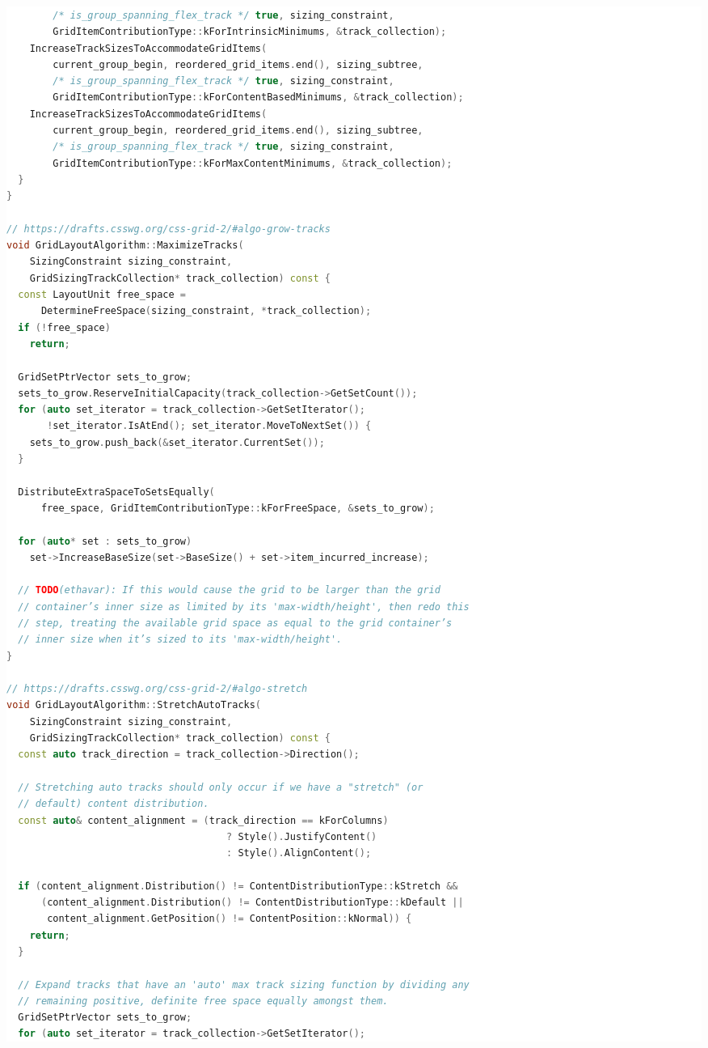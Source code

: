 ```cpp
        /* is_group_spanning_flex_track */ true, sizing_constraint,
        GridItemContributionType::kForIntrinsicMinimums, &track_collection);
    IncreaseTrackSizesToAccommodateGridItems(
        current_group_begin, reordered_grid_items.end(), sizing_subtree,
        /* is_group_spanning_flex_track */ true, sizing_constraint,
        GridItemContributionType::kForContentBasedMinimums, &track_collection);
    IncreaseTrackSizesToAccommodateGridItems(
        current_group_begin, reordered_grid_items.end(), sizing_subtree,
        /* is_group_spanning_flex_track */ true, sizing_constraint,
        GridItemContributionType::kForMaxContentMinimums, &track_collection);
  }
}

// https://drafts.csswg.org/css-grid-2/#algo-grow-tracks
void GridLayoutAlgorithm::MaximizeTracks(
    SizingConstraint sizing_constraint,
    GridSizingTrackCollection* track_collection) const {
  const LayoutUnit free_space =
      DetermineFreeSpace(sizing_constraint, *track_collection);
  if (!free_space)
    return;

  GridSetPtrVector sets_to_grow;
  sets_to_grow.ReserveInitialCapacity(track_collection->GetSetCount());
  for (auto set_iterator = track_collection->GetSetIterator();
       !set_iterator.IsAtEnd(); set_iterator.MoveToNextSet()) {
    sets_to_grow.push_back(&set_iterator.CurrentSet());
  }

  DistributeExtraSpaceToSetsEqually(
      free_space, GridItemContributionType::kForFreeSpace, &sets_to_grow);

  for (auto* set : sets_to_grow)
    set->IncreaseBaseSize(set->BaseSize() + set->item_incurred_increase);

  // TODO(ethavar): If this would cause the grid to be larger than the grid
  // container’s inner size as limited by its 'max-width/height', then redo this
  // step, treating the available grid space as equal to the grid container’s
  // inner size when it’s sized to its 'max-width/height'.
}

// https://drafts.csswg.org/css-grid-2/#algo-stretch
void GridLayoutAlgorithm::StretchAutoTracks(
    SizingConstraint sizing_constraint,
    GridSizingTrackCollection* track_collection) const {
  const auto track_direction = track_collection->Direction();

  // Stretching auto tracks should only occur if we have a "stretch" (or
  // default) content distribution.
  const auto& content_alignment = (track_direction == kForColumns)
                                      ? Style().JustifyContent()
                                      : Style().AlignContent();

  if (content_alignment.Distribution() != ContentDistributionType::kStretch &&
      (content_alignment.Distribution() != ContentDistributionType::kDefault ||
       content_alignment.GetPosition() != ContentPosition::kNormal)) {
    return;
  }

  // Expand tracks that have an 'auto' max track sizing function by dividing any
  // remaining positive, definite free space equally amongst them.
  GridSetPtrVector sets_to_grow;
  for (auto set_iterator = track_collection->GetSetIterator();
```